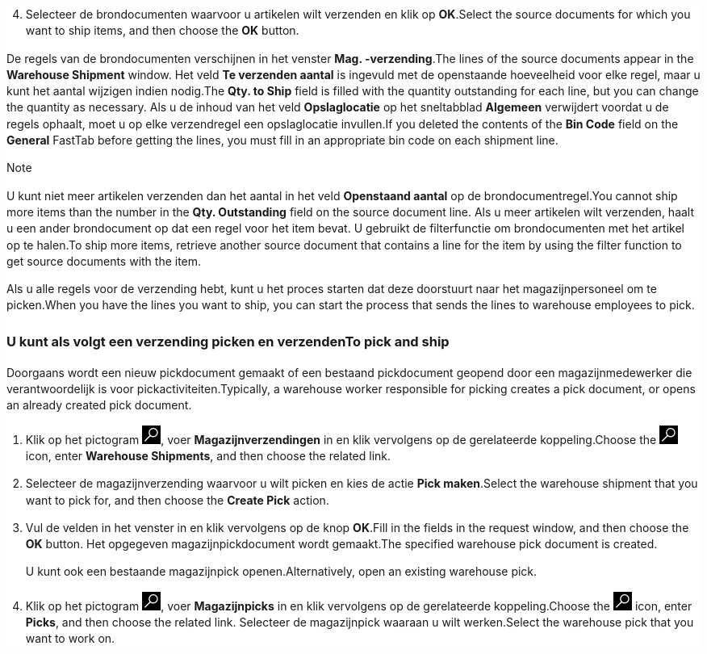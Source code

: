 4.  <span data-ttu-id="983bd-141">Selecteer de brondocumenten waarvoor u artikelen wilt verzenden en klik op **OK**.</span><span class="sxs-lookup"><span data-stu-id="983bd-141">Select the source documents for which you want to ship items, and then choose the **OK** button.</span></span>  

<span data-ttu-id="983bd-142">De regels van de brondocumenten verschijnen in het venster **Mag. -verzending**.</span><span class="sxs-lookup"><span data-stu-id="983bd-142">The lines of the source documents appear in the **Warehouse Shipment** window.</span></span> <span data-ttu-id="983bd-143">Het veld **Te verzenden aantal** is ingevuld met de openstaande hoeveelheid voor elke regel, maar u kunt het aantal wijzigen indien nodig.</span><span class="sxs-lookup"><span data-stu-id="983bd-143">The **Qty. to Ship** field is filled with the quantity outstanding for each line, but you can change the quantity as necessary.</span></span> <span data-ttu-id="983bd-144">Als u de inhoud van het veld **Opslaglocatie** op het sneltabblad **Algemeen** verwijdert voordat u de regels ophaalt, moet u op elke verzendregel een opslaglocatie invullen.</span><span class="sxs-lookup"><span data-stu-id="983bd-144">If you deleted the contents of the **Bin Code** field on the **General** FastTab before getting the lines, you must fill in an appropriate bin code on each shipment line.</span></span>  

> [!NOTE]  
>  <span data-ttu-id="983bd-145">U kunt niet meer artikelen verzenden dan het aantal in het veld **Openstaand aantal** op de brondocumentregel.</span><span class="sxs-lookup"><span data-stu-id="983bd-145">You cannot ship more items than the number in the **Qty. Outstanding** field on the source document line.</span></span> <span data-ttu-id="983bd-146">Als u meer artikelen wilt verzenden, haalt u een ander brondocument op dat een regel voor het item bevat. U gebruikt de filterfunctie om brondocumenten met het artikel op te halen.</span><span class="sxs-lookup"><span data-stu-id="983bd-146">To ship more items, retrieve another source document that contains a line for the item by using the filter function to get source documents with the item.</span></span>  

<span data-ttu-id="983bd-147">Als u alle regels voor de verzending hebt, kunt u het proces starten dat deze doorstuurt naar het magazijnpersoneel om te picken.</span><span class="sxs-lookup"><span data-stu-id="983bd-147">When you have the lines you want to ship, you can start the process that sends the lines to warehouse employees to pick.</span></span>

### <a name="to-pick-and-ship"></a><span data-ttu-id="983bd-148">U kunt als volgt een verzending picken en verzenden</span><span class="sxs-lookup"><span data-stu-id="983bd-148">To pick and ship</span></span>
<span data-ttu-id="983bd-149">Doorgaans wordt een nieuw pickdocument gemaakt of een bestaand pickdocument geopend door een magazijnmedewerker die verantwoordelijk is voor pickactiviteiten.</span><span class="sxs-lookup"><span data-stu-id="983bd-149">Typically, a warehouse worker responsible for picking creates a pick document, or opens an already created pick document.</span></span>
1. <span data-ttu-id="983bd-150">Klik op het pictogram ![Zoeken naar pagina of rapport](media/ui-search/search_small.png "pictogram Zoeken naar pagina of rapport"), voer **Magazijnverzendingen** in en klik vervolgens op de gerelateerde koppeling.</span><span class="sxs-lookup"><span data-stu-id="983bd-150">Choose the ![Search for Page or Report](media/ui-search/search_small.png "Search for Page or Report icon") icon, enter **Warehouse Shipments**, and then choose the related link.</span></span>
2. <span data-ttu-id="983bd-151">Selecteer de magazijnverzending waarvoor u wilt picken en kies de actie **Pick maken**.</span><span class="sxs-lookup"><span data-stu-id="983bd-151">Select the warehouse shipment that you want to pick for, and then choose the **Create Pick** action.</span></span>
3. <span data-ttu-id="983bd-152">Vul de velden in het venster in en klik vervolgens op de knop **OK**.</span><span class="sxs-lookup"><span data-stu-id="983bd-152">Fill in the fields in the request window, and then choose the **OK** button.</span></span> <span data-ttu-id="983bd-153">Het opgegeven magazijnpickdocument wordt gemaakt.</span><span class="sxs-lookup"><span data-stu-id="983bd-153">The specified warehouse pick document is created.</span></span>

    <span data-ttu-id="983bd-154">U kunt ook een bestaande magazijnpick openen.</span><span class="sxs-lookup"><span data-stu-id="983bd-154">Alternatively, open an existing warehouse pick.</span></span>
4. <span data-ttu-id="983bd-155">Klik op het pictogram ![pictogram Zoeken naar pagina of rapport](media/ui-search/search_small.png "Zoeken naar pagina of rapport"), voer **Magazijnpicks** in en klik vervolgens op de gerelateerde koppeling.</span><span class="sxs-lookup"><span data-stu-id="983bd-155">Choose the ![Search for Page or Report](media/ui-search/search_small.png "Search for Page or Report icon") icon, enter **Picks**, and then choose the related link.</span></span> <span data-ttu-id="983bd-156">Selecteer de magazijnpick waaraan u wilt werken.</span><span class="sxs-lookup"><span data-stu-id="983bd-156">Select the warehouse pick that you want to work on.</span></span>
